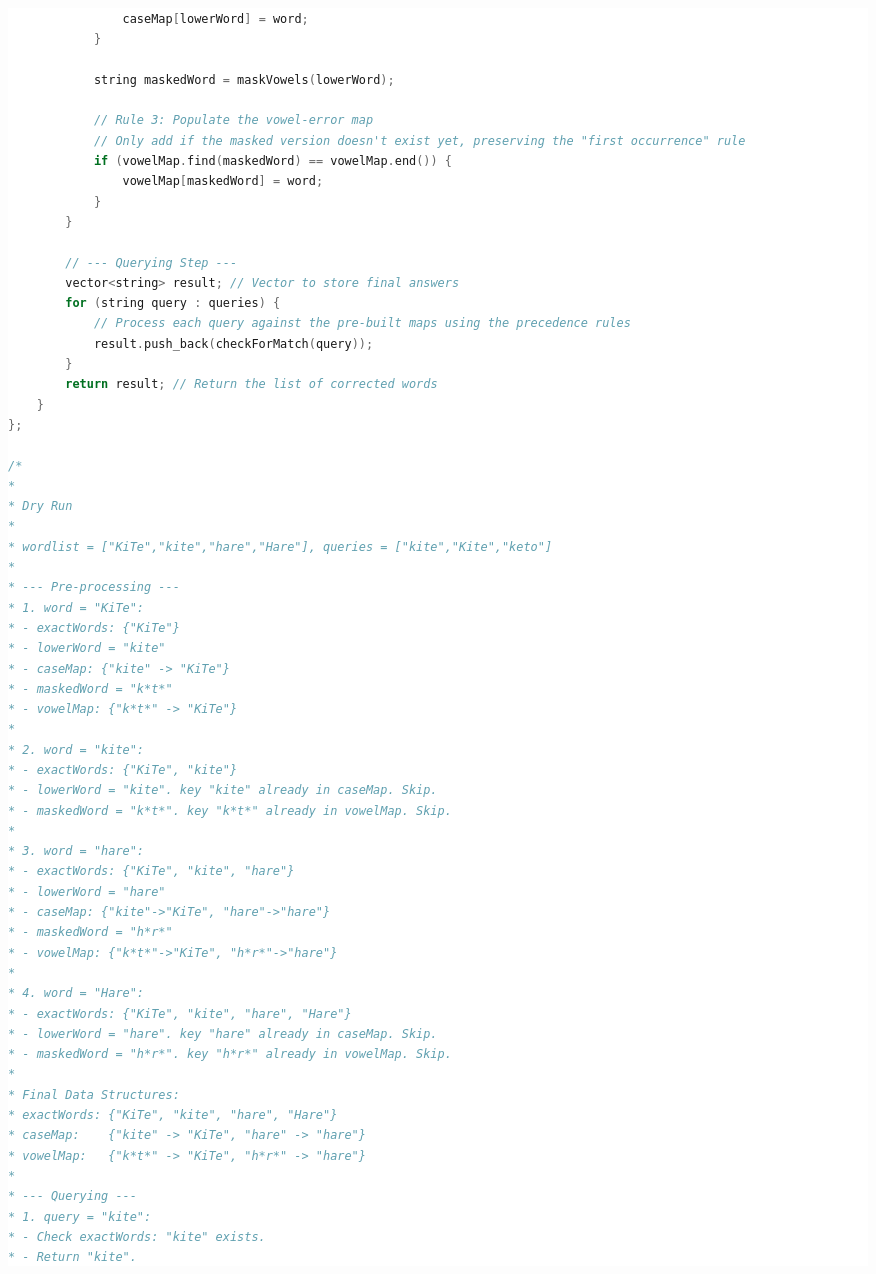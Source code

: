 ```cpp
                caseMap[lowerWord] = word;
            }

            string maskedWord = maskVowels(lowerWord);
            
            // Rule 3: Populate the vowel-error map
            // Only add if the masked version doesn't exist yet, preserving the "first occurrence" rule
            if (vowelMap.find(maskedWord) == vowelMap.end()) { 
                vowelMap[maskedWord] = word;
            }
        }

        // --- Querying Step ---
        vector<string> result; // Vector to store final answers
        for (string query : queries) {
            // Process each query against the pre-built maps using the precedence rules
            result.push_back(checkForMatch(query));
        }
        return result; // Return the list of corrected words
    }
};

/*
*
* Dry Run
*
* wordlist = ["KiTe","kite","hare","Hare"], queries = ["kite","Kite","keto"]
*
* --- Pre-processing ---
* 1. word = "KiTe":
* - exactWords: {"KiTe"}
* - lowerWord = "kite"
* - caseMap: {"kite" -> "KiTe"}
* - maskedWord = "k*t*"
* - vowelMap: {"k*t*" -> "KiTe"}
*
* 2. word = "kite":
* - exactWords: {"KiTe", "kite"}
* - lowerWord = "kite". key "kite" already in caseMap. Skip.
* - maskedWord = "k*t*". key "k*t*" already in vowelMap. Skip.
*
* 3. word = "hare":
* - exactWords: {"KiTe", "kite", "hare"}
* - lowerWord = "hare"
* - caseMap: {"kite"->"KiTe", "hare"->"hare"}
* - maskedWord = "h*r*"
* - vowelMap: {"k*t*"->"KiTe", "h*r*"->"hare"}
*
* 4. word = "Hare":
* - exactWords: {"KiTe", "kite", "hare", "Hare"}
* - lowerWord = "hare". key "hare" already in caseMap. Skip.
* - maskedWord = "h*r*". key "h*r*" already in vowelMap. Skip.
*
* Final Data Structures:
* exactWords: {"KiTe", "kite", "hare", "Hare"}
* caseMap:    {"kite" -> "KiTe", "hare" -> "hare"}
* vowelMap:   {"k*t*" -> "KiTe", "h*r*" -> "hare"}
*
* --- Querying ---
* 1. query = "kite":
* - Check exactWords: "kite" exists.
* - Return "kite".
```